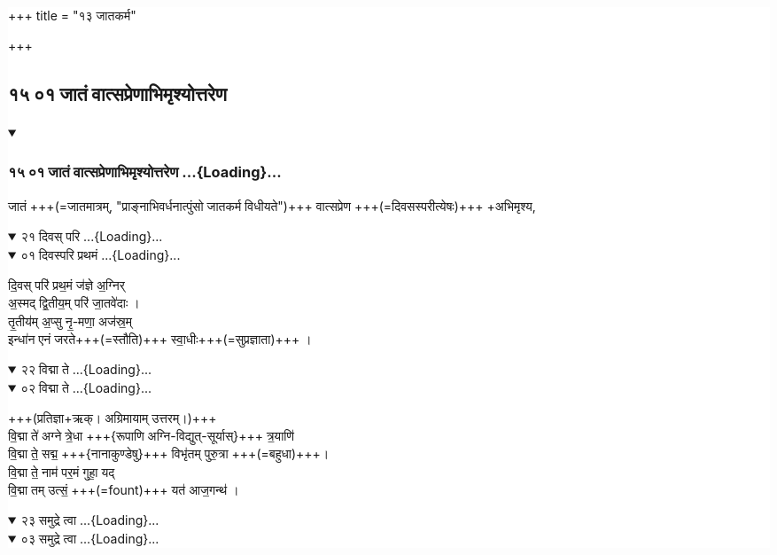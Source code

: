 +++
title = "१३ जातकर्म"

+++


## १५ ०१ जातं वात्सप्रेणाभिमृश्योत्तरेण

<div class="js_include" includetitle="true" newlevelforh1="3" unfilled url="/vedAH_yajuH/taittirIyam/sUtram/ApastambaH/gRhyam/sUtra-pAThaH/vishvAsa-prastutiH/13_jAtakarma/15_01_jAtaM_vAtsapreNAbhimRshyottareNa.md">
<details open><summary><h3>१५ ०१ जातं वात्सप्रेणाभिमृश्योत्तरेण ...{Loading}...</h3></summary>

जातं +++(=जातमात्रम्, "प्राङ्नाभिवर्धनात्पुंसो जातकर्म विधीयते")+++ वात्सप्रेण +++(=दिवसस्परीत्येषः)+++ +अभिमृश्य,  

<div class="js_include bg-light-yellow" includetitle="false" newlevelforh1="5" unfilled="" url="/vedAH_yajuH/taittirIyam/sUtram/ApastambaH/gRhyam/ekAgnikANDam/vishvAsa-prastutiH/2_11/21_divas_pari.md">
<details open><summary><h8>२१ दिवस् परि ...{Loading}...</h8></summary>
<div class="js_include" includetitle="false" newlevelforh1="2" unfilled="" url="/vedAH_Rk/shAkalam/saMhitA/vishvAsa-prastutiH/10/045/01_divaspari_prathamaM.md">
<details open><summary><h10>०१ दिवस्परि प्रथमं ...{Loading}...</h10></summary>


दि॒वस् परि॑ प्रथ॒मं ज॑ज्ञे अ॒ग्निर्  
अ॒स्मद् द्वि॒तीय॒म् परि॑ जा॒तवे॑दाः ।  
तृ॒तीय॑म् अ॒प्सु नृ॒-मणा॒ अज॑स्र॒म्  
इन्धा॑न एनं जरते+++(=स्तौति)+++ स्वा॒धीः+++(=सुप्रज्ञाता)+++ ।  

</details>
</div>
</details>
</div>
<div class="js_include bg-light-yellow" includetitle="false" newlevelforh1="5" unfilled="" url="/vedAH_yajuH/taittirIyam/sUtram/ApastambaH/gRhyam/ekAgnikANDam/vishvAsa-prastutiH/2_11/22_vidmA_te.md">
<details open><summary><h8>२२ विद्मा ते ...{Loading}...</h8></summary>
<div class="js_include" includetitle="false" newlevelforh1="2" unfilled="" url="/vedAH_Rk/shAkalam/saMhitA/vishvAsa-prastutiH/10/045/02_vidmA_te.md">
<details open><summary><h10>०२ विद्मा ते ...{Loading}...</h10></summary>


+++(प्रतिज्ञा+ऋक्। अग्रिमायाम् उत्तरम्।)+++  
वि॒द्मा ते॑ अग्ने त्रे॒धा +++{रूपाणि अग्नि-विद्युत्-सूर्यास्}+++ त्र॒याणि॑  
वि॒द्मा ते॒ सद्म॒ +++{नानाकुण्डेषु}+++ विभृ॑तम् पुरु॒त्रा +++(=बहुधा)+++।  
वि॒द्मा ते॒ नाम॑ पर॒मं गुहा॒ यद्  
वि॒द्मा तम् उत्सं॒ +++(=fount)+++ यत॑ आज॒गन्थ॑ ।

</details>
</div>
</details>
</div>
<div class="js_include bg-light-yellow" includetitle="false" newlevelforh1="5" unfilled="" url="/vedAH_yajuH/taittirIyam/sUtram/ApastambaH/gRhyam/ekAgnikANDam/vishvAsa-prastutiH/2_11/23_samudre_tvA.md">
<details open><summary><h8>२३ समुद्रे त्वा ...{Loading}...</h8></summary>
<div class="js_include" includetitle="false" newlevelforh1="2" unfilled="" url="/vedAH_Rk/shAkalam/saMhitA/vishvAsa-prastutiH/10/045/03_samudre_tvA.md">
<details open><summary><h10>०३ समुद्रे त्वा ...{Loading}...</h10></summary>
